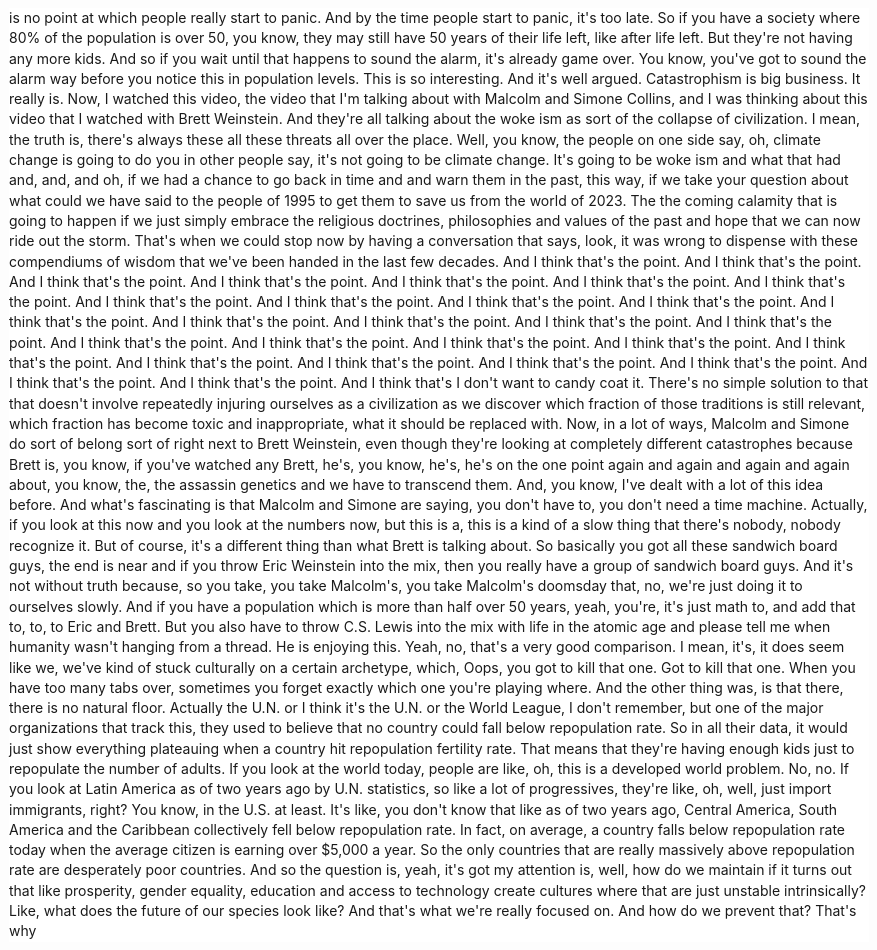 is no point at which people really start to panic. And by the time people start to panic, it's too late. So if you have a society where 80% of the population is over 50, you know, they may still have 50 years of their life left, like after life left. But they're not having any more kids. And so if you wait until that happens to sound the alarm, it's already game over. You know, you've got to sound the alarm way before you notice this in population levels. This is so interesting. And it's well argued. Catastrophism is big business. It really is. Now, I watched this video, the video that I'm talking about with Malcolm and Simone Collins, and I was thinking about this video that I watched with Brett Weinstein. And they're all talking about the woke ism as sort of the collapse of civilization. I mean, the truth is, there's always these all these threats all over the place. Well, you know, the people on one side say, oh, climate change is going to do you in other people say, it's not going to be climate change. It's going to be woke ism and what that had and, and, and oh, if we had a chance to go back in time and and warn them in the past, this way, if we take your question about what could we have said to the people of 1995 to get them to save us from the world of 2023. The the coming calamity that is going to happen if we just simply embrace the religious doctrines, philosophies and values of the past and hope that we can now ride out the storm. That's when we could stop now by having a conversation that says, look, it was wrong to dispense with these compendiums of wisdom that we've been handed in the last few decades. And I think that's the point. And I think that's the point. And I think that's the point. And I think that's the point. And I think that's the point. And I think that's the point. And I think that's the point. And I think that's the point. And I think that's the point. And I think that's the point. And I think that's the point. And I think that's the point. And I think that's the point. And I think that's the point. And I think that's the point. And I think that's the point. And I think that's the point. And I think that's the point. And I think that's the point. And I think that's the point. And I think that's the point. And I think that's the point. And I think that's the point. And I think that's the point. And I think that's the point. And I think that's the point. And I think that's the point. And I think that's I don't want to candy coat it. There's no simple solution to that that doesn't involve repeatedly injuring ourselves as a civilization as we discover which fraction of those traditions is still relevant, which fraction has become toxic and inappropriate, what it should be replaced with. Now, in a lot of ways, Malcolm and Simone do sort of belong sort of right next to Brett Weinstein, even though they're looking at completely different catastrophes because Brett is, you know, if you've watched any Brett, he's, you know, he's, he's on the one point again and again and again and again about, you know, the, the assassin genetics and we have to transcend them. And, you know, I've dealt with a lot of this idea before. And what's fascinating is that Malcolm and Simone are saying, you don't have to, you don't need a time machine. Actually, if you look at this now and you look at the numbers now, but this is a, this is a kind of a slow thing that there's nobody, nobody recognize it. But of course, it's a different thing than what Brett is talking about. So basically you got all these sandwich board guys, the end is near and if you throw Eric Weinstein into the mix, then you really have a group of sandwich board guys. And it's not without truth because, so you take, you take Malcolm's, you take Malcolm's doomsday that, no, we're just doing it to ourselves slowly. And if you have a population which is more than half over 50 years, yeah, you're, it's just math to, and add that to, to, to Eric and Brett. But you also have to throw C.S. Lewis into the mix with life in the atomic age and please tell me when humanity wasn't hanging from a thread. He is enjoying this. Yeah, no, that's a very good comparison. I mean, it's, it does seem like we, we've kind of stuck culturally on a certain archetype, which, Oops, you got to kill that one. Got to kill that one. When you have too many tabs over, sometimes you forget exactly which one you're playing where. And the other thing was, is that there, there is no natural floor. Actually the U.N. or I think it's the U.N. or the World League, I don't remember, but one of the major organizations that track this, they used to believe that no country could fall below repopulation rate. So in all their data, it would just show everything plateauing when a country hit repopulation fertility rate. That means that they're having enough kids just to repopulate the number of adults. If you look at the world today, people are like, oh, this is a developed world problem. No, no. If you look at Latin America as of two years ago by U.N. statistics, so like a lot of progressives, they're like, oh, well, just import immigrants, right? You know, in the U.S. at least. It's like, you don't know that like as of two years ago, Central America, South America and the Caribbean collectively fell below repopulation rate. In fact, on average, a country falls below repopulation rate today when the average citizen is earning over $5,000 a year. So the only countries that are really massively above repopulation rate are desperately poor countries. And so the question is, yeah, it's got my attention is, well, how do we maintain if it turns out that like prosperity, gender equality, education and access to technology create cultures where that are just unstable intrinsically? Like, what does the future of our species look like? And that's what we're really focused on. And how do we prevent that? That's why